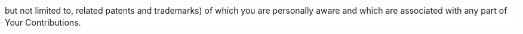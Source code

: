    but not limited to, related patents and trademarks) of which you
   are personally aware and which are associated with any part of Your
   Contributions.
